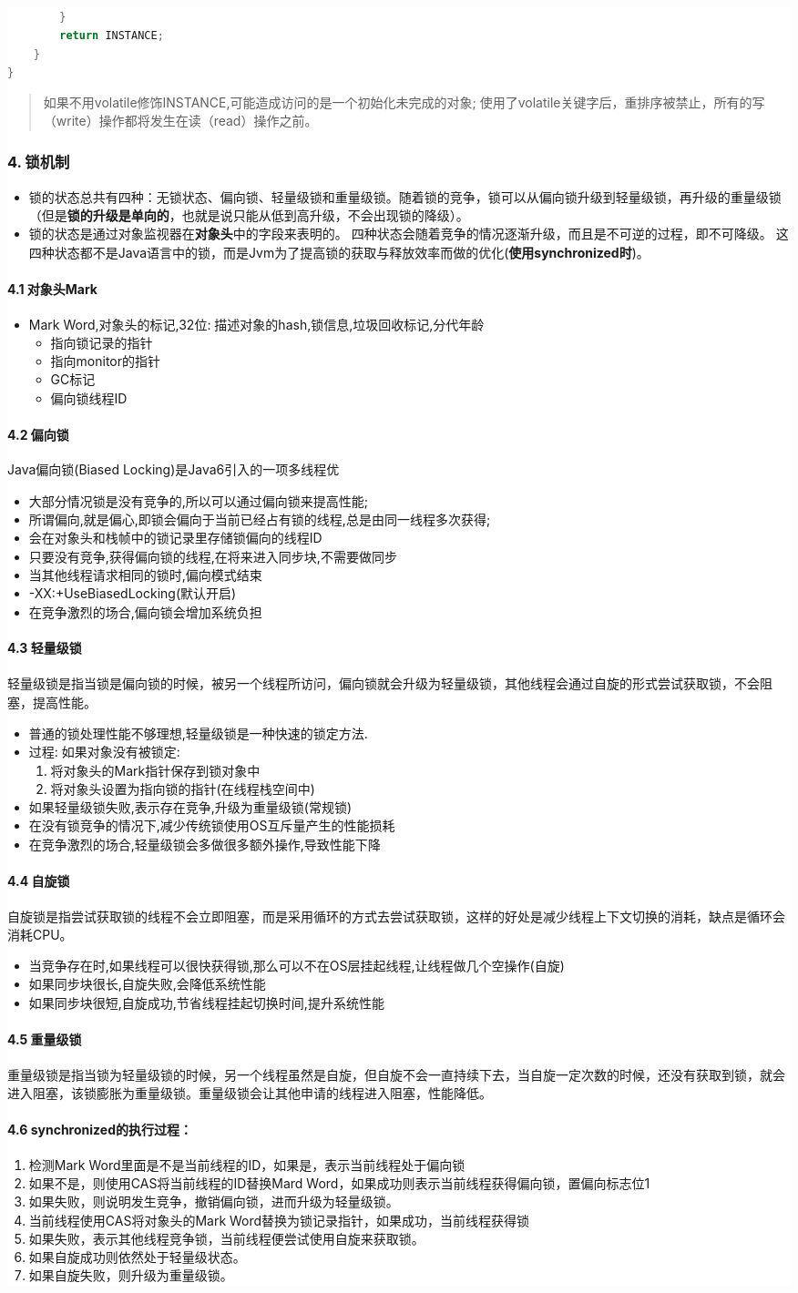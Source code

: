 ``` java
        }
        return INSTANCE;
    }
}
```
> 如果不用volatile修饰INSTANCE,可能造成访问的是一个初始化未完成的对象; 使用了volatile关键字后，重排序被禁止，所有的写（write）操作都将发生在读（read）操作之前。


### 4. 锁机制
- 锁的状态总共有四种：无锁状态、偏向锁、轻量级锁和重量级锁。随着锁的竞争，锁可以从偏向锁升级到轻量级锁，再升级的重量级锁（但是**锁的升级是单向的**，也就是说只能从低到高升级，不会出现锁的降级）。
- 锁的状态是通过对象监视器在**对象头**中的字段来表明的。 四种状态会随着竞争的情况逐渐升级，而且是不可逆的过程，即不可降级。 这四种状态都不是Java语言中的锁，而是Jvm为了提高锁的获取与释放效率而做的优化(**使用synchronized时**)。

#### 4.1 对象头Mark
- Mark Word,对象头的标记,32位: 描述对象的hash,锁信息,垃圾回收标记,分代年龄
    + 指向锁记录的指针
    + 指向monitor的指针
    + GC标记
    + 偏向锁线程ID

#### 4.2 偏向锁
Java偏向锁(Biased Locking)是Java6引入的一项多线程优
- 大部分情况锁是没有竞争的,所以可以通过偏向锁来提高性能; 
- 所谓偏向,就是偏心,即锁会偏向于当前已经占有锁的线程,总是由同一线程多次获得; 
- 会在对象头和栈帧中的锁记录里存储锁偏向的线程ID
- 只要没有竞争,获得偏向锁的线程,在将来进入同步块,不需要做同步
- 当其他线程请求相同的锁时,偏向模式结束
- -XX:+UseBiasedLocking(默认开启)
- 在竞争激烈的场合,偏向锁会增加系统负担

#### 4.3 轻量级锁
轻量级锁是指当锁是偏向锁的时候，被另一个线程所访问，偏向锁就会升级为轻量级锁，其他线程会通过自旋的形式尝试获取锁，不会阻塞，提高性能。
- 普通的锁处理性能不够理想,轻量级锁是一种快速的锁定方法.
- 过程: 如果对象没有被锁定:
    1. 将对象头的Mark指针保存到锁对象中
    2. 将对象头设置为指向锁的指针(在线程栈空间中)
- 如果轻量级锁失败,表示存在竞争,升级为重量级锁(常规锁)
- 在没有锁竞争的情况下,减少传统锁使用OS互斥量产生的性能损耗
- 在竞争激烈的场合,轻量级锁会多做很多额外操作,导致性能下降

#### 4.4 自旋锁
自旋锁是指尝试获取锁的线程不会立即阻塞，而是采用循环的方式去尝试获取锁，这样的好处是减少线程上下文切换的消耗，缺点是循环会消耗CPU。
- 当竞争存在时,如果线程可以很快获得锁,那么可以不在OS层挂起线程,让线程做几个空操作(自旋)
- 如果同步块很长,自旋失败,会降低系统性能
- 如果同步块很短,自旋成功,节省线程挂起切换时间,提升系统性能

#### 4.5 重量级锁
重量级锁是指当锁为轻量级锁的时候，另一个线程虽然是自旋，但自旋不会一直持续下去，当自旋一定次数的时候，还没有获取到锁，就会进入阻塞，该锁膨胀为重量级锁。重量级锁会让其他申请的线程进入阻塞，性能降低。

#### 4.6 synchronized的执行过程：
1. 检测Mark Word里面是不是当前线程的ID，如果是，表示当前线程处于偏向锁
2. 如果不是，则使用CAS将当前线程的ID替换Mard Word，如果成功则表示当前线程获得偏向锁，置偏向标志位1
3. 如果失败，则说明发生竞争，撤销偏向锁，进而升级为轻量级锁。
4. 当前线程使用CAS将对象头的Mark Word替换为锁记录指针，如果成功，当前线程获得锁
5. 如果失败，表示其他线程竞争锁，当前线程便尝试使用自旋来获取锁。
6. 如果自旋成功则依然处于轻量级状态。
7. 如果自旋失败，则升级为重量级锁。
